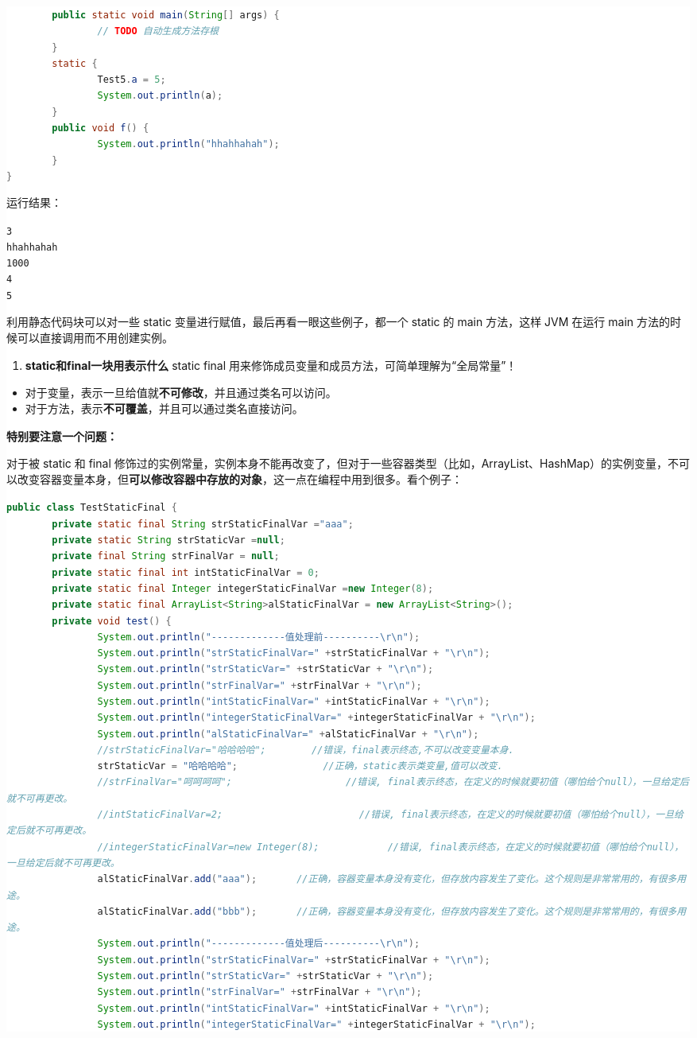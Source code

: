 ```java
        public static void main(String[] args) { 
                // TODO 自动生成方法存根 
        }
        static { 
                Test5.a = 5; 
                System.out.println(a); 
        } 
        public void f() { 
                System.out.println("hhahhahah"); 
        } 
}
```

运行结果：
```
3
hhahhahah
1000
4
5
```
利用静态代码块可以对一些 static 变量进行赋值，最后再看一眼这些例子，都一个 static 的 main 方法，这样 JVM 在运行 main 方法的时候可以直接调用而不用创建实例。 



1. **static和final一块用表示什么**
static final 用来修饰成员变量和成员方法，可简单理解为“全局常量”！
- 对于变量，表示一旦给值就**不可修改**，并且通过类名可以访问。
- 对于方法，表示**不可覆盖**，并且可以通过类名直接访问。       

**特别要注意一个问题：**

对于被 static 和 final 修饰过的实例常量，实例本身不能再改变了，但对于一些容器类型（比如，ArrayList、HashMap）的实例变量，不可以改变容器变量本身，但**可以修改容器中存放的对象**，这一点在编程中用到很多。看个例子：

```java
public class TestStaticFinal {
        private static final String strStaticFinalVar ="aaa";
        private static String strStaticVar =null;
        private final String strFinalVar = null;
        private static final int intStaticFinalVar = 0;
        private static final Integer integerStaticFinalVar =new Integer(8);
        private static final ArrayList<String>alStaticFinalVar = new ArrayList<String>();
        private void test() {
                System.out.println("-------------值处理前----------\r\n");
                System.out.println("strStaticFinalVar=" +strStaticFinalVar + "\r\n");
                System.out.println("strStaticVar=" +strStaticVar + "\r\n");
                System.out.println("strFinalVar=" +strFinalVar + "\r\n");
                System.out.println("intStaticFinalVar=" +intStaticFinalVar + "\r\n");
                System.out.println("integerStaticFinalVar=" +integerStaticFinalVar + "\r\n");
                System.out.println("alStaticFinalVar=" +alStaticFinalVar + "\r\n");
                //strStaticFinalVar="哈哈哈哈";        //错误，final表示终态,不可以改变变量本身.
                strStaticVar = "哈哈哈哈";               //正确，static表示类变量,值可以改变.
                //strFinalVar="呵呵呵呵";                    //错误, final表示终态，在定义的时候就要初值（哪怕给个null），一旦给定后就不可再更改。
                //intStaticFinalVar=2;                        //错误, final表示终态，在定义的时候就要初值（哪怕给个null），一旦给定后就不可再更改。
                //integerStaticFinalVar=new Integer(8);            //错误, final表示终态，在定义的时候就要初值（哪怕给个null），一旦给定后就不可再更改。
                alStaticFinalVar.add("aaa");       //正确，容器变量本身没有变化，但存放内容发生了变化。这个规则是非常常用的，有很多用途。
                alStaticFinalVar.add("bbb");       //正确，容器变量本身没有变化，但存放内容发生了变化。这个规则是非常常用的，有很多用途。
                System.out.println("-------------值处理后----------\r\n");
                System.out.println("strStaticFinalVar=" +strStaticFinalVar + "\r\n");
                System.out.println("strStaticVar=" +strStaticVar + "\r\n");
                System.out.println("strFinalVar=" +strFinalVar + "\r\n");
                System.out.println("intStaticFinalVar=" +intStaticFinalVar + "\r\n");
                System.out.println("integerStaticFinalVar=" +integerStaticFinalVar + "\r\n");
```